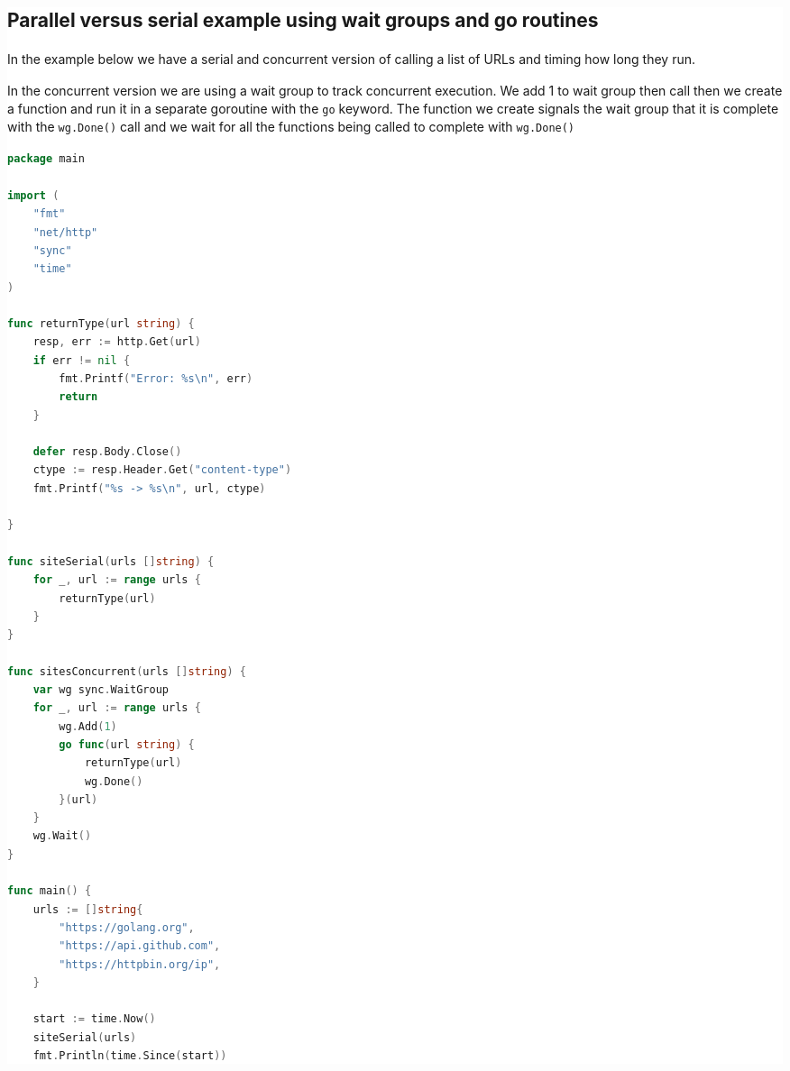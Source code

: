 
## Parallel versus serial example using wait groups and go routines

In the example below we have a serial and concurrent version of calling a list of URLs and timing how long they run.

In the concurrent version we are using a wait group to track concurrent execution.  We add 1 to wait group then call then we create a function and run it in a separate goroutine with the `go` keyword.  The function we create signals the wait group that it is complete with the `wg.Done()` call and we wait for all the functions being called to complete with `wg.Done()`

```go
package main

import (
    "fmt"
    "net/http"
    "sync"
    "time"
)

func returnType(url string) {
    resp, err := http.Get(url)
    if err != nil {
        fmt.Printf("Error: %s\n", err)
        return
    }

    defer resp.Body.Close()
    ctype := resp.Header.Get("content-type")
    fmt.Printf("%s -> %s\n", url, ctype)

}

func siteSerial(urls []string) {
    for _, url := range urls {
        returnType(url)
    }
}

func sitesConcurrent(urls []string) {
    var wg sync.WaitGroup
    for _, url := range urls {
        wg.Add(1)
        go func(url string) {
            returnType(url)
            wg.Done()
        }(url)
    }
    wg.Wait()
}

func main() {
    urls := []string{
        "https://golang.org",
        "https://api.github.com",
        "https://httpbin.org/ip",
    }

    start := time.Now()
    siteSerial(urls)
    fmt.Println(time.Since(start))

```